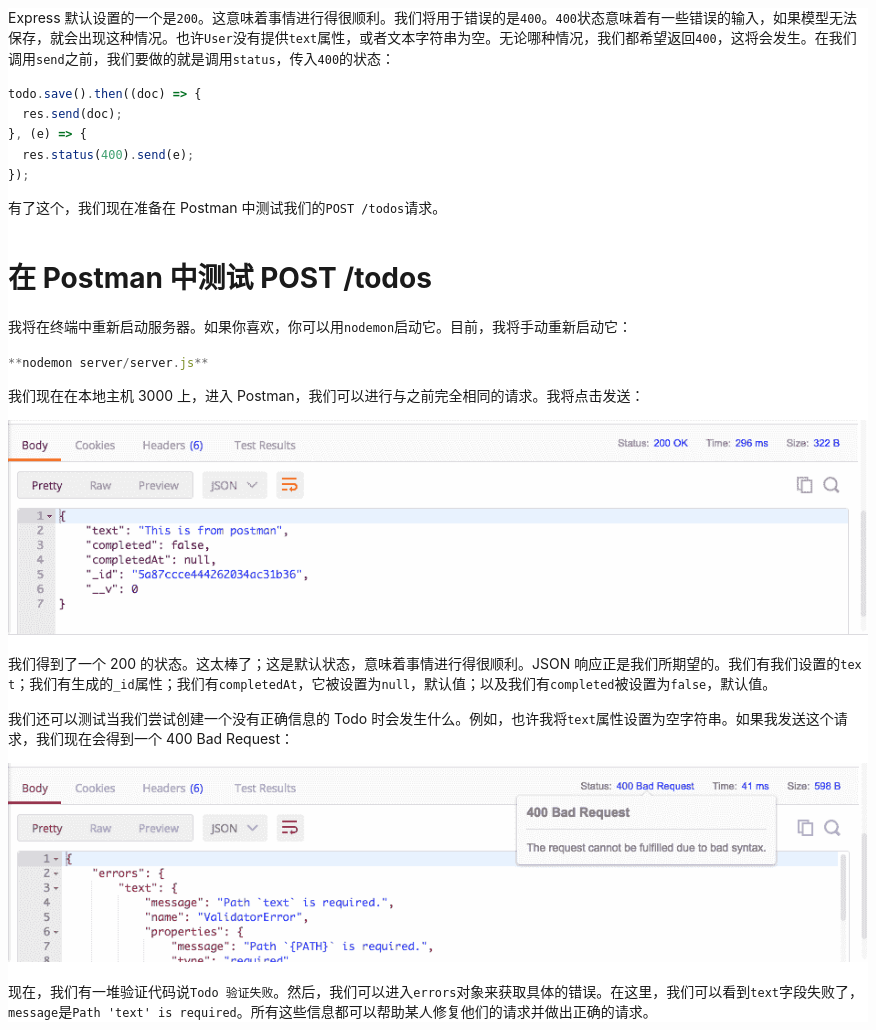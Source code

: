 Express 默认设置的一个是`200`。这意味着事情进行得很顺利。我们将用于错误的是`400`。`400`状态意味着有一些错误的输入，如果模型无法保存，就会出现这种情况。也许`User`没有提供`text`属性，或者文本字符串为空。无论哪种情况，我们都希望返回`400`，这将会发生。在我们调用`send`之前，我们要做的就是调用`status`，传入`400`的状态：

```js
todo.save().then((doc) => {
  res.send(doc);
}, (e) => {
  res.status(400).send(e);
});
```

有了这个，我们现在准备在 Postman 中测试我们的`POST /todos`请求。

# 在 Postman 中测试 POST /todos

我将在终端中重新启动服务器。如果你喜欢，你可以用`nodemon`启动它。目前，我将手动重新启动它：

```js
**nodemon server/server.js** 
```

我们现在在本地主机 3000 上，进入 Postman，我们可以进行与之前完全相同的请求。我将点击发送：

![](img/776c1611-1339-44e4-b558-bc348e3afa13.png)

我们得到了一个 200 的状态。这太棒了；这是默认状态，意味着事情进行得很顺利。JSON 响应正是我们所期望的。我们有我们设置的`text`；我们有生成的`_id`属性；我们有`completedAt`，它被设置为`null`，默认值；以及我们有`completed`被设置为`false`，默认值。

我们还可以测试当我们尝试创建一个没有正确信息的 Todo 时会发生什么。例如，也许我将`text`属性设置为空字符串。如果我发送这个请求，我们现在会得到一个 400 Bad Request：

![](img/cb3f9133-cfef-4f45-932b-624493eef4f1.png)

现在，我们有一堆验证代码说`Todo 验证失败`。然后，我们可以进入`errors`对象来获取具体的错误。在这里，我们可以看到`text`字段失败了，`message`是`Path 'text' is required`。所有这些信息都可以帮助某人修复他们的请求并做出正确的请求。
